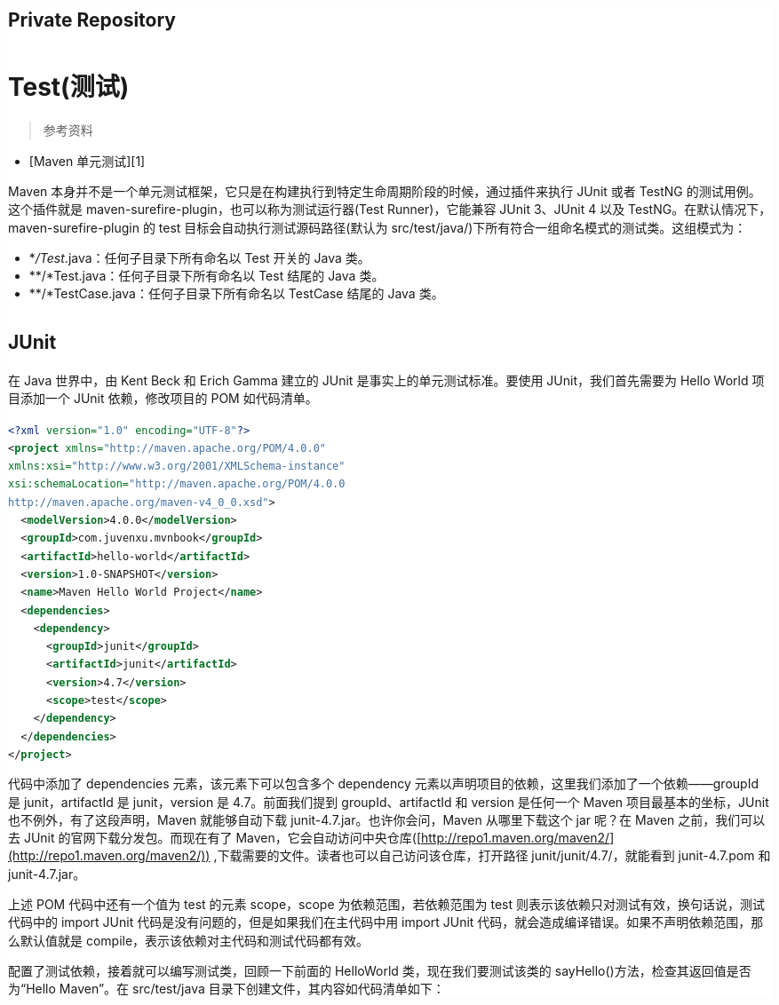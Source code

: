 ## Private Repository

# Test(测试)

> 参考资料

- [Maven 单元测试][1]

Maven 本身并不是一个单元测试框架，它只是在构建执行到特定生命周期阶段的时候，通过插件来执行 JUnit 或者 TestNG 的测试用例。这个插件就是 maven-surefire-plugin，也可以称为测试运行器(Test Runner)，它能兼容 JUnit 3、JUnit 4 以及 TestNG。在默认情况下，maven-surefire-plugin 的 test 目标会自动执行测试源码路径(默认为 src/test/java/)下所有符合一组命名模式的测试类。这组模式为：

- \*_/Test_.java：任何子目录下所有命名以 Test 开关的 Java 类。
- \**/*Test.java：任何子目录下所有命名以 Test 结尾的 Java 类。
- \**/*TestCase.java：任何子目录下所有命名以 TestCase 结尾的 Java 类。

## JUnit

在 Java 世界中，由 Kent Beck 和 Erich Gamma 建立的 JUnit 是事实上的单元测试标准。要使用 JUnit，我们首先需要为 Hello World 项目添加一个 JUnit 依赖，修改项目的 POM 如代码清单。

```xml
<?xml version="1.0" encoding="UTF-8"?>
<project xmlns="http://maven.apache.org/POM/4.0.0"
xmlns:xsi="http://www.w3.org/2001/XMLSchema-instance"
xsi:schemaLocation="http://maven.apache.org/POM/4.0.0
http://maven.apache.org/maven-v4_0_0.xsd">
  <modelVersion>4.0.0</modelVersion>
  <groupId>com.juvenxu.mvnbook</groupId>
  <artifactId>hello-world</artifactId>
  <version>1.0-SNAPSHOT</version>
  <name>Maven Hello World Project</name>
  <dependencies>
    <dependency>
      <groupId>junit</groupId>
      <artifactId>junit</artifactId>
      <version>4.7</version>
      <scope>test</scope>
    </dependency>
  </dependencies>
</project>
```

代码中添加了 dependencies 元素，该元素下可以包含多个 dependency 元素以声明项目的依赖，这里我们添加了一个依赖——groupId 是 junit，artifactId 是 junit，version 是 4.7。前面我们提到 groupId、artifactId 和 version 是任何一个 Maven 项目最基本的坐标，JUnit 也不例外，有了这段声明，Maven 就能够自动下载 junit-4.7.jar。也许你会问，Maven 从哪里下载这个 jar 呢？在 Maven 之前，我们可以去 JUnit 的官网下载分发包。而现在有了 Maven，它会自动访问中央仓库([http://repo1.maven.org/maven2/](http://repo1.maven.org/maven2/)) ,下载需要的文件。读者也可以自己访问该仓库，打开路径 junit/junit/4.7/，就能看到 junit-4.7.pom 和 junit-4.7.jar。

上述 POM 代码中还有一个值为 test 的元素 scope，scope 为依赖范围，若依赖范围为 test 则表示该依赖只对测试有效，换句话说，测试代码中的 import JUnit 代码是没有问题的，但是如果我们在主代码中用 import JUnit 代码，就会造成编译错误。如果不声明依赖范围，那么默认值就是 compile，表示该依赖对主代码和测试代码都有效。

配置了测试依赖，接着就可以编写测试类，回顾一下前面的 HelloWorld 类，现在我们要测试该类的 sayHello()方法，检查其返回值是否为“Hello Maven”。在 src/test/java 目录下创建文件，其内容如代码清单如下：
